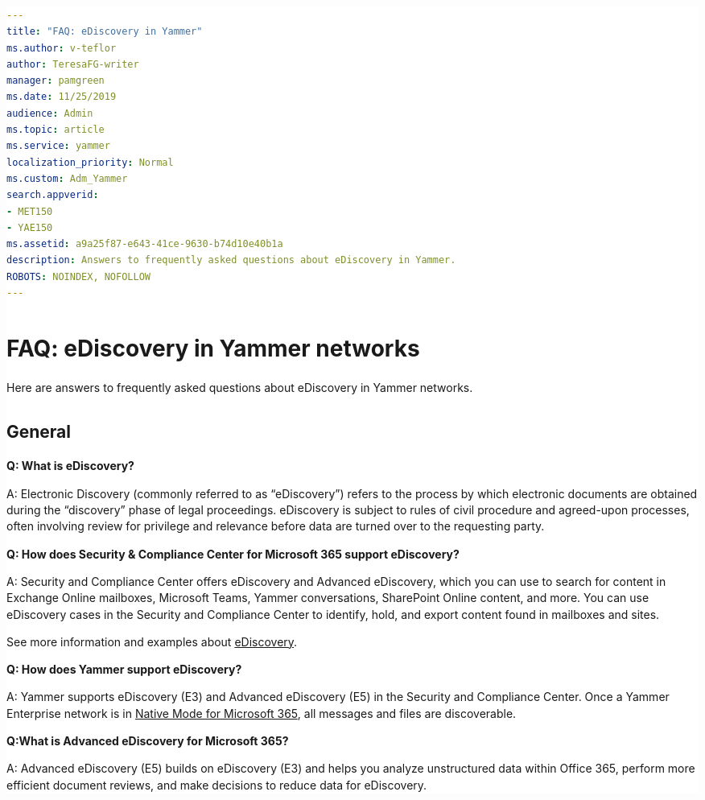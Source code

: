 ```yaml
---
title: "FAQ: eDiscovery in Yammer"
ms.author: v-teflor
author: TeresaFG-writer
manager: pamgreen
ms.date: 11/25/2019
audience: Admin
ms.topic: article
ms.service: yammer
localization_priority: Normal
ms.custom: Adm_Yammer
search.appverid: 
- MET150
- YAE150
ms.assetid: a9a25f87-e643-41ce-9630-b74d10e40b1a
description: Answers to frequently asked questions about eDiscovery in Yammer.
ROBOTS: NOINDEX, NOFOLLOW 
---
```


# FAQ: eDiscovery in Yammer networks

Here are answers to frequently asked questions about eDiscovery in Yammer networks.

## General

**Q: What is eDiscovery?**

A: Electronic Discovery (commonly referred to as “eDiscovery”) refers to the process by which electronic documents are obtained during the “discovery” phase of legal proceedings. eDiscovery is subject to rules of civil procedure and agreed-upon processes, often involving review for privilege and relevance before data are turned over to the requesting party.

**Q: How does Security & Compliance Center for Microsoft 365 support eDiscovery?**

A: Security and Compliance Center offers eDiscovery and Advanced eDiscovery, which you can use to search for content in Exchange Online mailboxes, Microsoft Teams, Yammer conversations, SharePoint Online content, and more. You can use eDiscovery cases in the Security and Compliance Center to identify, hold, and export content found in mailboxes and sites.

See more information and examples about [eDiscovery](https://docs.microsoft.com/office365/securitycompliance/ediscovery).

**Q: How does Yammer support eDiscovery?**

A: Yammer supports eDiscovery (E3) and Advanced eDiscovery (E5) in the Security and Compliance Center. Once a Yammer Enterprise network is in [Native Mode for Microsoft 365](../configure-your-yammer-network/overview-native-mode.md), all messages and files are discoverable.

**Q:What is Advanced eDiscovery for Microsoft 365?**

A: Advanced eDiscovery (E5) builds on eDiscovery (E3) and helps you analyze unstructured data within Office 365, perform more efficient document reviews, and make decisions to reduce data for eDiscovery.
